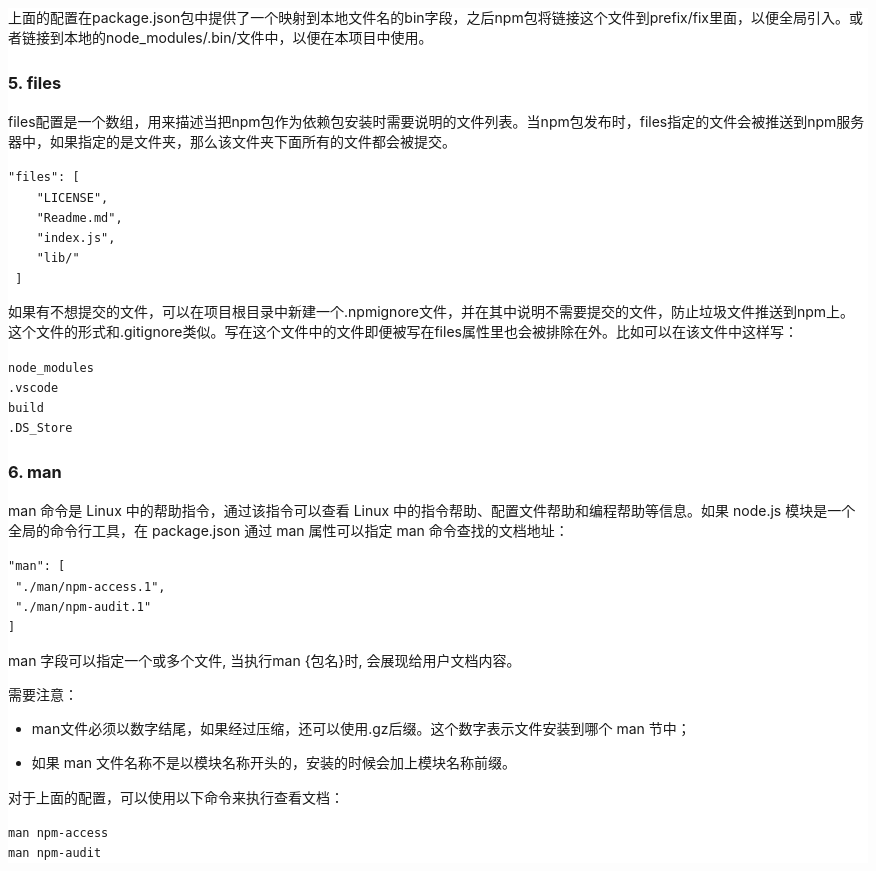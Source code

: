 上面的配置在package.json包中提供了一个映射到本地文件名的bin字段，之后npm包将链接这个文件到prefix/fix里面，以便全局引入。或者链接到本地的node\_modules/.bin/文件中，以便在本项目中使用。

### 5\. files

files配置是一个数组，用来描述当把npm包作为依赖包安装时需要说明的文件列表。当npm包发布时，files指定的文件会被推送到npm服务器中，如果指定的是文件夹，那么该文件夹下面所有的文件都会被提交。

```
"files": [
    "LICENSE",
    "Readme.md",
    "index.js",
    "lib/"
 ]

```

如果有不想提交的文件，可以在项目根目录中新建一个.npmignore文件，并在其中说明不需要提交的文件，防止垃圾文件推送到npm上。这个文件的形式和.gitignore类似。写在这个文件中的文件即便被写在files属性里也会被排除在外。比如可以在该文件中这样写：

```
node_modules
.vscode
build
.DS_Store

```

### 6\. man

man 命令是 Linux 中的帮助指令，通过该指令可以查看 Linux 中的指令帮助、配置文件帮助和编程帮助等信息。如果 node.js 模块是一个全局的命令行工具，在 package.json 通过 man 属性可以指定 man 命令查找的文档地址：

```
"man": [
 "./man/npm-access.1",
 "./man/npm-audit.1"
]

```

man 字段可以指定一个或多个文件, 当执行man {包名}时, 会展现给用户文档内容。

需要注意：

*   man文件必须以数字结尾，如果经过压缩，还可以使用.gz后缀。这个数字表示文件安装到哪个 man 节中；
    
*   如果 man 文件名称不是以模块名称开头的，安装的时候会加上模块名称前缀。
    

对于上面的配置，可以使用以下命令来执行查看文档：

```
man npm-access
man npm-audit

```
